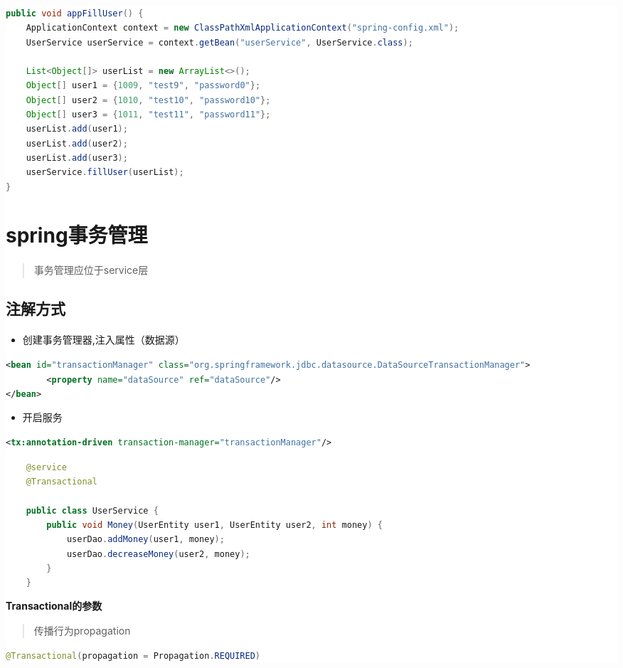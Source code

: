 ```java
public void appFillUser() {
    ApplicationContext context = new ClassPathXmlApplicationContext("spring-config.xml");
    UserService userService = context.getBean("userService", UserService.class);
    
    List<Object[]> userList = new ArrayList<>();
    Object[] user1 = {1009, "test9", "password0"};
    Object[] user2 = {1010, "test10", "password10"};
    Object[] user3 = {1011, "test11", "password11"};
    userList.add(user1);
    userList.add(user2);
    userList.add(user3);
    userService.fillUser(userList);
}
```

# spring事务管理

> 事务管理应位于service层

## 注解方式

- 创建事务管理器,注入属性（数据源）

```xml
<bean id="transactionManager" class="org.springframework.jdbc.datasource.DataSourceTransactionManager">
        <property name="dataSource" ref="dataSource"/>
</bean>
```

- 开启服务

```xml
<tx:annotation-driven transaction-manager="transactionManager"/>
```

```java
	@service
    @Transactional
    
    public class UserService {
        public void Money(UserEntity user1, UserEntity user2, int money) {
            userDao.addMoney(user1, money);
            userDao.decreaseMoney(user2, money);
        }
    }

```

**Transactional的参数**

>  传播行为propagation

```java
@Transactional(propagation = Propagation.REQUIRED)
```
